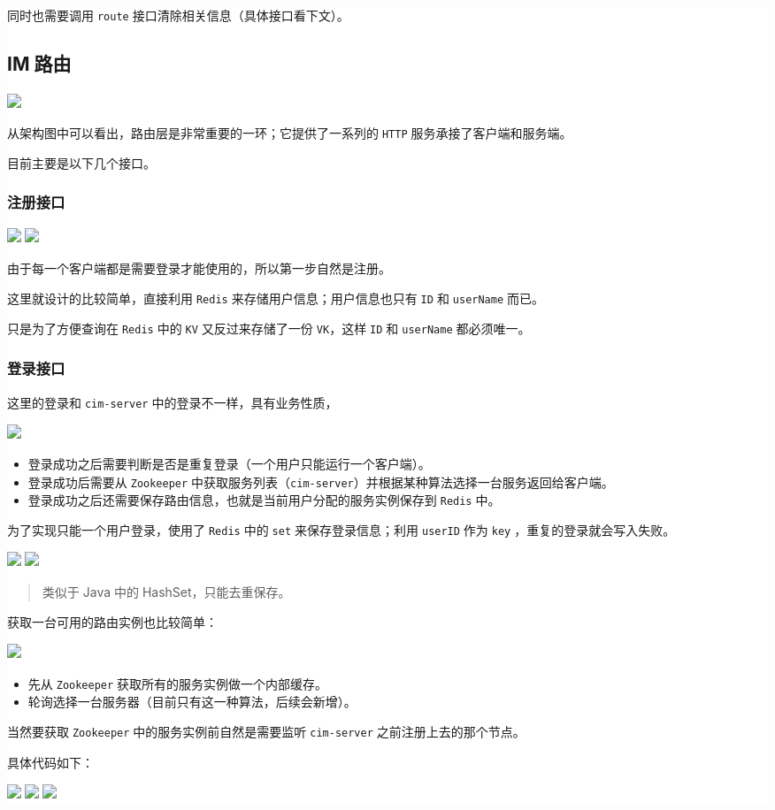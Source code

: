 同时也需要调用 `route` 接口清除相关信息（具体接口看下文）。



## IM 路由

![](https://ws1.sinaimg.cn/large/006tNbRwly1fyreyfu8ooj314f0qads5.jpg)

从架构图中可以看出，路由层是非常重要的一环；它提供了一系列的 `HTTP` 服务承接了客户端和服务端。

目前主要是以下几个接口。

### 注册接口

![](https://ws2.sinaimg.cn/large/006tNbRwly1fyrf29j3tmj30sn09zmze.jpg)
![](https://ws2.sinaimg.cn/large/006tNbRwly1fyrf2pkzwwj30sg089407.jpg)

由于每一个客户端都是需要登录才能使用的，所以第一步自然是注册。

这里就设计的比较简单，直接利用 `Redis` 来存储用户信息；用户信息也只有 `ID` 和 `userName` 而已。

只是为了方便查询在 `Redis` 中的 `KV` 又反过来存储了一份 `VK`，这样 `ID` 和 `userName` 都必须唯一。


### 登录接口

这里的登录和 `cim-server` 中的登录不一样，具有业务性质，

![](https://ws2.sinaimg.cn/large/006tNbRwly1fyrfnyin5uj30sp0clq6b.jpg)

- 登录成功之后需要判断是否是重复登录（一个用户只能运行一个客户端）。
- 登录成功后需要从 `Zookeeper` 中获取服务列表（`cim-server`）并根据某种算法选择一台服务返回给客户端。
- 登录成功之后还需要保存路由信息，也就是当前用户分配的服务实例保存到 `Redis` 中。

为了实现只能一个用户登录，使用了 `Redis` 中的 `set` 来保存登录信息；利用 `userID` 作为 `key` ，重复的登录就会写入失败。

![](https://ws3.sinaimg.cn/large/006tNbRwly1fyrflvo52lj30qu0attan.jpg)
![](https://ws4.sinaimg.cn/large/006tNbRwly1fyrfmfrnfkj30sm05bgmd.jpg)

> 类似于 Java 中的 HashSet，只能去重保存。


获取一台可用的路由实例也比较简单：

![](https://ws2.sinaimg.cn/large/006tNbRwly1fyrfp67qo3j30qz08xq41.jpg)

- 先从 `Zookeeper` 获取所有的服务实例做一个内部缓存。
- 轮询选择一台服务器（目前只有这一种算法，后续会新增）。

当然要获取 `Zookeeper` 中的服务实例前自然是需要监听 `cim-server` 之前注册上去的那个节点。

具体代码如下：

![](https://ws4.sinaimg.cn/large/006tNbRwly1fyrfrnxk03j30qx04g3yy.jpg)
![](https://ws4.sinaimg.cn/large/006tNbRwly1fyrfs42vwcj30qy06raaw.jpg)
![](https://ws1.sinaimg.cn/large/006tNbRwly1fyrfsuferjj30qt08xwfy.jpg)
